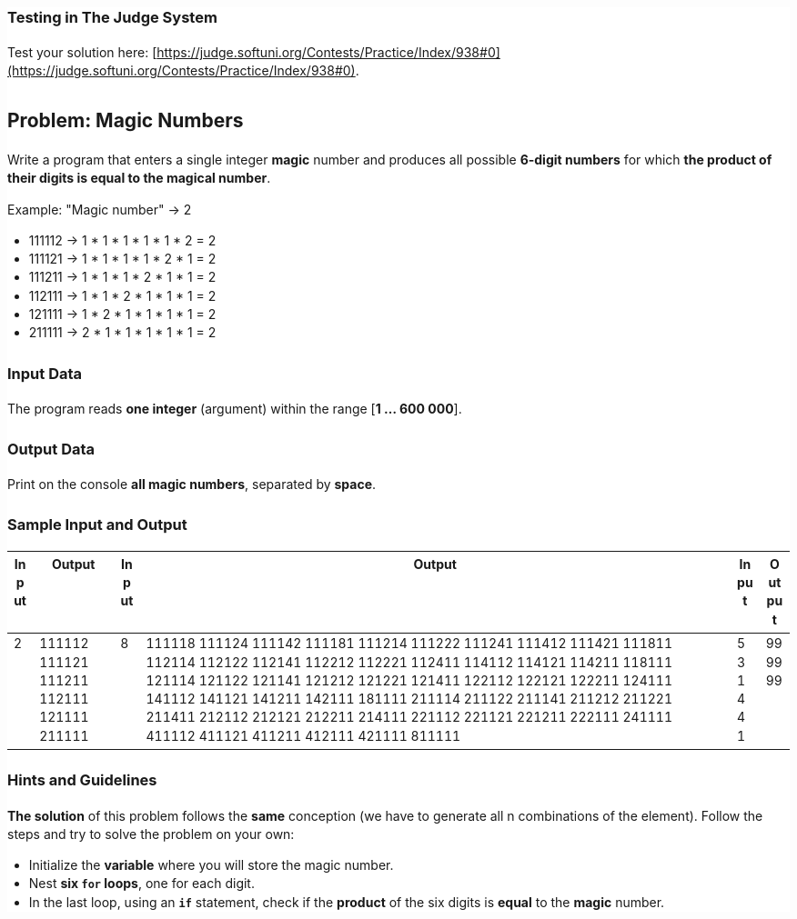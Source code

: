 ### Testing in The Judge System

Test your solution here: [https://judge.softuni.org/Contests/Practice/Index/938#0](https://judge.softuni.org/Contests/Practice/Index/938#0).

## Problem: Magic Numbers

Write a program that enters a single integer **magic** number and produces all possible **6-digit numbers** for which **the product of their digits is equal to the magical number**.

Example: "Magic number" &rarr; 2
-	111112 &rarr; 1 \* 1 \* 1 \* 1 \* 1 \* 2 = 2
-	111121 &rarr; 1 \* 1 \* 1 \* 1 \* 2 \* 1 = 2
-	111211 &rarr; 1 \* 1 \* 1 \* 2 \* 1 \* 1 = 2
-	112111 &rarr; 1 \* 1 \* 2 \* 1 \* 1 \* 1 = 2
-	121111 &rarr; 1 \* 2 \* 1 \* 1 \* 1 \* 1 = 2
-	211111 &rarr; 2 \* 1 \* 1 \* 1 \* 1 \* 1 = 2

### Input Data

The program reads **one integer** (argument) within the range [**1 … 600 000**].

### Output Data

Print on the console **all magic numbers**, separated by **space**.

### Sample Input and Output

|Input|Output|Input|Output|Input|Output|
|---|---|---|---|---|---|
|2|111112 111121 111211 112111 121111 211111|8|111118 111124 111142 111181 111214 111222 111241 111412 111421 111811 112114 112122 112141 112212 112221 112411 114112 114121 114211 118111 121114 121122 121141 121212 121221 121411 122112 122121 122211 124111 141112 141121 141211 142111 181111 211114 211122 211141 211212 211221 211411 212112 212121 212211 214111 221112 221121 221211 222111 241111 411112 411121 411211 412111 421111 811111|531441|999999|

### Hints and Guidelines

**The solution** of this problem follows the **same** conception (we have to generate all n combinations of the element). Follow the steps and try to solve the problem on your own:

- Initialize the **variable** where you will store the magic number.
- Nest **six `for` loops**, one for each digit.
- In the last loop, using an **`if`** statement, check if the **product** of the six digits is **equal** to the **magic** number.

